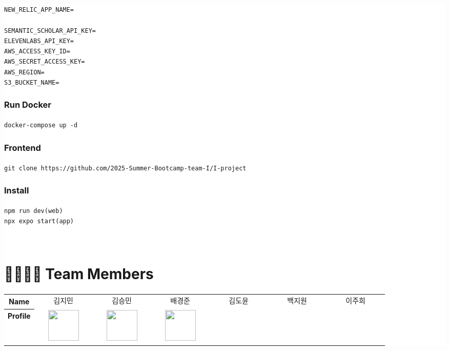 ```
NEW_RELIC_APP_NAME=

SEMANTIC_SCHOLAR_API_KEY=
ELEVENLABS_API_KEY=
AWS_ACCESS_KEY_ID=
AWS_SECRET_ACCESS_KEY=
AWS_REGION=
S3_BUCKET_NAME=
```
### Run Docker
```
docker-compose up -d
```
### Frontend
```
git clone https://github.com/2025-Summer-Bootcamp-team-I/I-project
```
### Install
```
npm run dev(web)
npx expo start(app)
```
<br>

# 👨‍👩‍👧‍👦 Team Members
<table width="1000">
<thead>
</thead>
<tbody>

<tr>
<th>Name</th>
<td width="100" align="center">김지민</td>
<td width="100" align="center">김승민</td>
<td width="100" align="center">배경준</td>
<td width="100" align="center">김도윤</td>
<td width="100" align="center">백지원</td>
<td width="100" align="center">이주희</td>
</tr>


<tr>
<th>Profile</th>
<td width="100" align="center">
<a href="https://github.com/Jimin15">
<img src="https://github.com/user-attachments/assets/bd4af24f-9d34-498c-9f00-123b53759fd5" width="60" height="60">
</a>
</td>
<td width="100" align="center">
<a href="https://github.com/ksm0520">
<img src="https://github.com/user-attachments/assets/dbcf5c78-d64a-47dd-8507-f201c8ab1018" width="60" height="60">
</a>
</td>
<td width="100" align="center">
<a href="https://github.com/plar8271">
<img src="https://github.com/user-attachments/assets/ed53db66-aac6-4abb-b126-fb5c534b4046" width="60" height="60">
</a>
</td>
<td width="100" align="center">
<a href="https://github.com/doyun-cumulus">